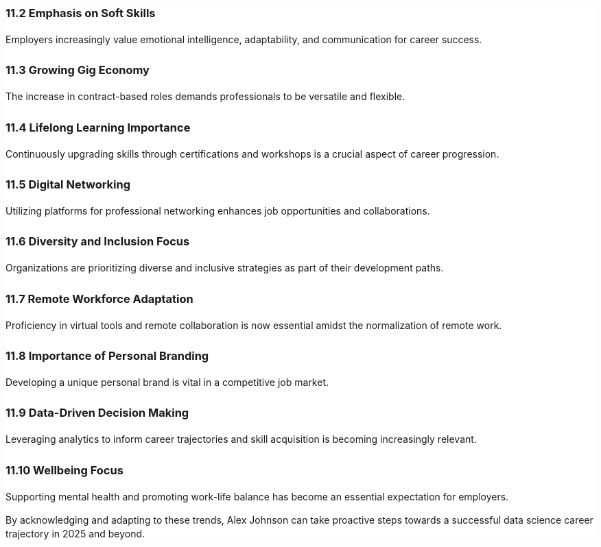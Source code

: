 ### 11.2 Emphasis on Soft Skills
Employers increasingly value emotional intelligence, adaptability, and communication for career success.

### 11.3 Growing Gig Economy
The increase in contract-based roles demands professionals to be versatile and flexible.

### 11.4 Lifelong Learning Importance 
Continuously upgrading skills through certifications and workshops is a crucial aspect of career progression.

### 11.5 Digital Networking
Utilizing platforms for professional networking enhances job opportunities and collaborations.

### 11.6 Diversity and Inclusion Focus
Organizations are prioritizing diverse and inclusive strategies as part of their development paths.

### 11.7 Remote Workforce Adaptation
Proficiency in virtual tools and remote collaboration is now essential amidst the normalization of remote work.

### 11.8 Importance of Personal Branding
Developing a unique personal brand is vital in a competitive job market.

### 11.9 Data-Driven Decision Making
Leveraging analytics to inform career trajectories and skill acquisition is becoming increasingly relevant.

### 11.10 Wellbeing Focus
Supporting mental health and promoting work-life balance has become an essential expectation for employers.

By acknowledging and adapting to these trends, Alex Johnson can take proactive steps towards a successful data science career trajectory in 2025 and beyond.